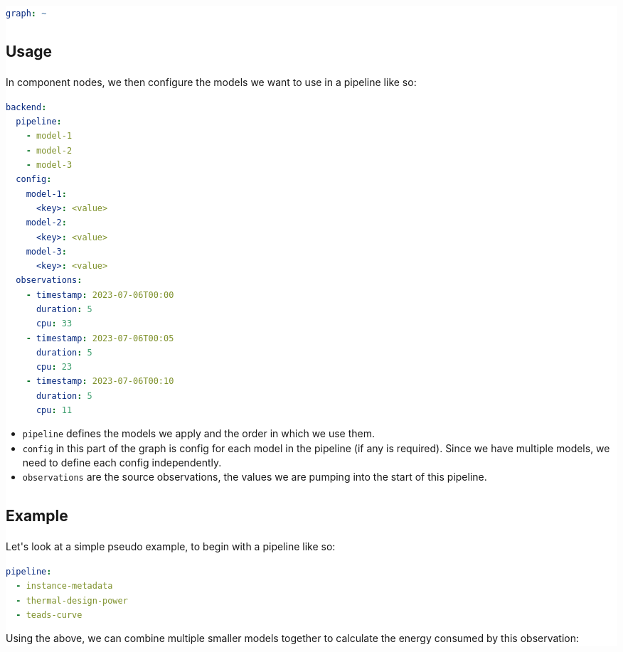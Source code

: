 ```yaml
graph: ~
```

## Usage

In component nodes, we then configure the models we want to use in a pipeline like so:

```yaml
backend:
  pipeline:
    - model-1
    - model-2
    - model-3  
  config: 
    model-1:
      <key>: <value>
    model-2:
      <key>: <value>        
    model-3:
      <key>: <value>                
  observations: 
    - timestamp: 2023-07-06T00:00
      duration: 5
      cpu: 33
    - timestamp: 2023-07-06T00:05
      duration: 5
      cpu: 23
    - timestamp: 2023-07-06T00:10
      duration: 5
      cpu: 11
```


- `pipeline` defines the models we apply and the order in which we use them.
- `config` in this part of the graph is config for each model in the pipeline (if any is required). Since we have multiple models, we need to define each config independently.
- `observations` are the source observations, the values we are pumping into the start of this pipeline.


## Example

Let's look at a simple pseudo example, to begin with a pipeline like so:

```yaml
pipeline:
  - instance-metadata
  - thermal-design-power
  - teads-curve
```

Using the above, we can combine multiple smaller models together to calculate the energy consumed by this observation:
